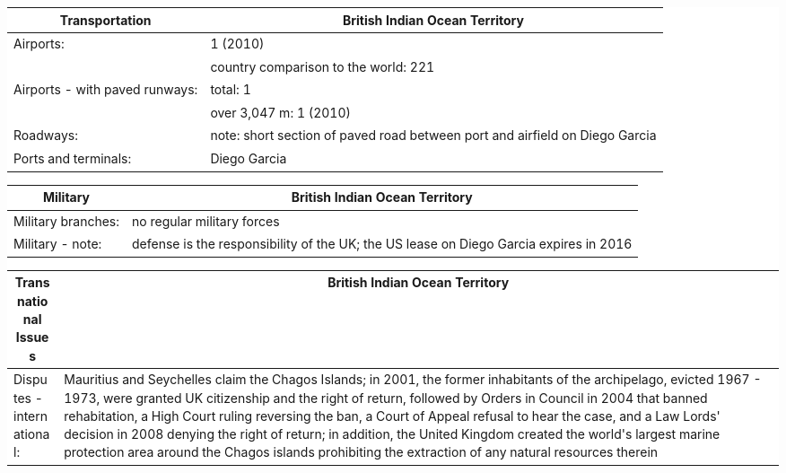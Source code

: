 
| Transportation | British Indian Ocean Territory |
| --- | --- |
| Airports: | 1 (2010) |
| | country comparison to the world: 221 |
| Airports - with paved runways: | total: 1 |
| | over 3,047 m: 1 (2010) |
| Roadways: | note: short section of paved road between port and airfield on Diego Garcia |
| Ports and terminals: | Diego Garcia |


| Military | British Indian Ocean Territory |
| --- | --- |
| Military branches: | no regular military forces |
| Military - note: | defense is the responsibility of the UK; the US lease on Diego Garcia expires in 2016 |


| Transnational Issues | British Indian Ocean Territory |
| --- | --- |
| Disputes - international: | Mauritius and Seychelles claim the Chagos Islands; in 2001, the former inhabitants of the archipelago, evicted 1967 - 1973, were granted UK citizenship and the right of return, followed by Orders in Council in 2004 that banned rehabitation, a High Court ruling reversing the ban, a Court of Appeal refusal to hear the case, and a Law Lords' decision in 2008 denying the right of return; in addition, the United Kingdom created the world's largest marine protection area around the Chagos islands prohibiting the extraction of any natural resources therein |
